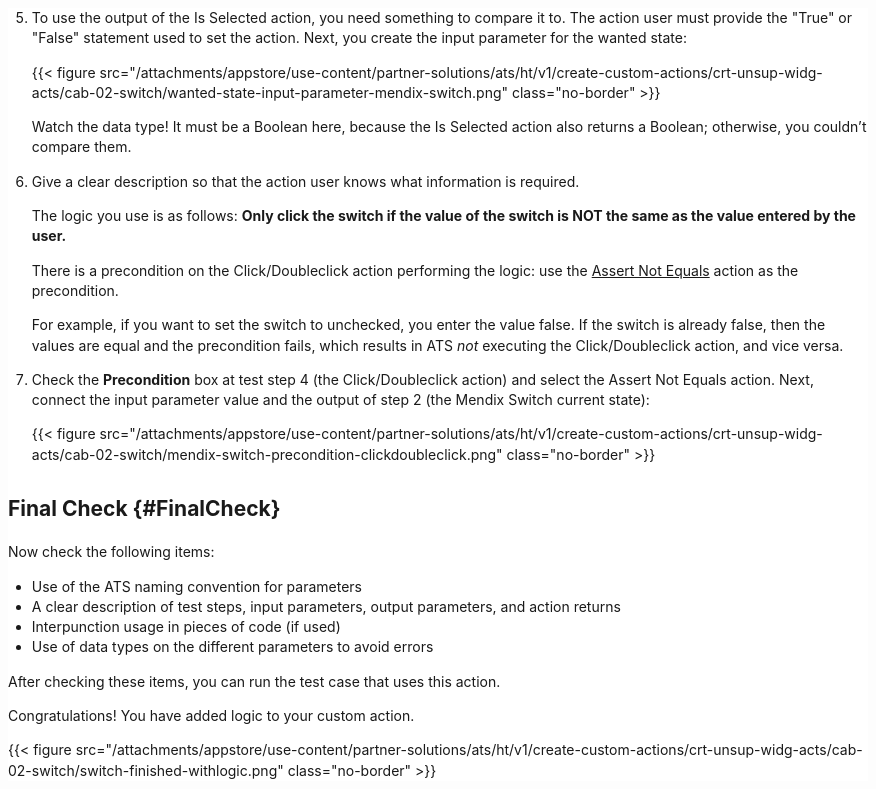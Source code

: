 5. To use the output of the Is Selected action, you need something to compare it to. The action user must provide the "True" or "False" statement used to set the action. Next, you create the input parameter for the wanted state:

    {{< figure src="/attachments/appstore/use-content/partner-solutions/ats/ht/v1/create-custom-actions/crt-unsup-widg-acts/cab-02-switch/wanted-state-input-parameter-mendix-switch.png" class="no-border" >}}

    Watch the data type! It must be a Boolean here, because the Is Selected action also returns a Boolean; otherwise, you couldn’t compare them.

6. Give a clear description so that the action user knows what information is required.

    The logic you use is as follows: **Only click the switch if the value of the switch is NOT the same as the value entered by the user.**

    There is a precondition on the Click/Doubleclick action performing the logic: use the [Assert Not Equals](/appstore/partner-solutions/ats/rg-one-assert-not-equals/) action as the precondition.

    For example, if you want to set the switch to unchecked, you enter the value false. If the switch is already false, then the values are equal and the precondition fails, which results in ATS *not* executing the Click/Doubleclick action, and vice versa. 

7. Check the **Precondition** box at test step 4 (the Click/Doubleclick action) and select the Assert Not Equals action. Next, connect the input parameter value and the output of step 2 (the Mendix Switch current state):

    {{< figure src="/attachments/appstore/use-content/partner-solutions/ats/ht/v1/create-custom-actions/crt-unsup-widg-acts/cab-02-switch/mendix-switch-precondition-clickdoubleclick.png" class="no-border" >}}

## Final Check {#FinalCheck}

Now check the following items:

* Use of the ATS naming convention for parameters
* A clear description of test steps, input parameters, output parameters, and action returns
* Interpunction usage in pieces of code (if used)
* Use of data types on the different parameters to avoid errors

After checking these items, you can run the test case that uses this action.

Congratulations! You have added logic to your custom action.

{{< figure src="/attachments/appstore/use-content/partner-solutions/ats/ht/v1/create-custom-actions/crt-unsup-widg-acts/cab-02-switch/switch-finished-withlogic.png" class="no-border" >}}
